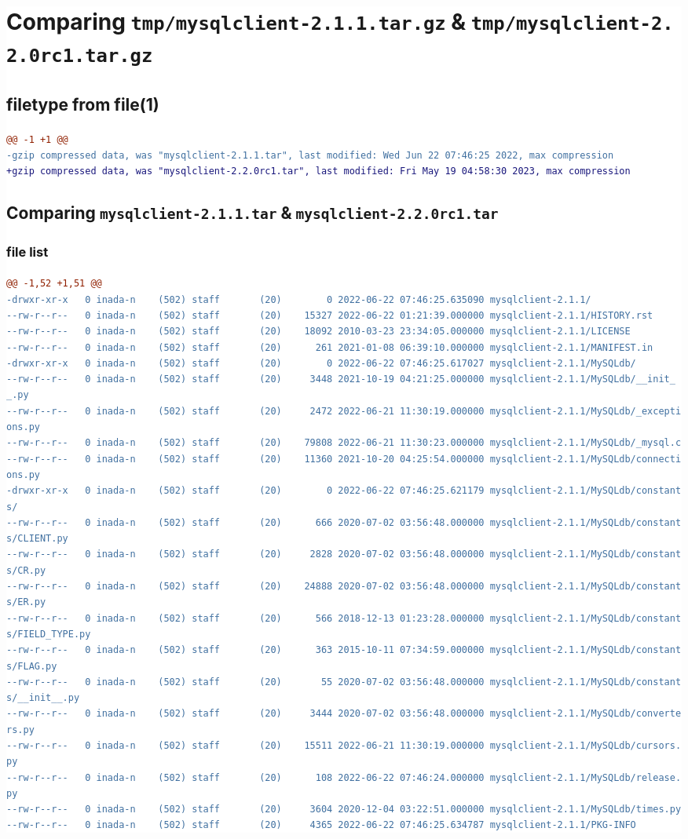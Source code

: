 # Comparing `tmp/mysqlclient-2.1.1.tar.gz` & `tmp/mysqlclient-2.2.0rc1.tar.gz`

## filetype from file(1)

```diff
@@ -1 +1 @@
-gzip compressed data, was "mysqlclient-2.1.1.tar", last modified: Wed Jun 22 07:46:25 2022, max compression
+gzip compressed data, was "mysqlclient-2.2.0rc1.tar", last modified: Fri May 19 04:58:30 2023, max compression
```

## Comparing `mysqlclient-2.1.1.tar` & `mysqlclient-2.2.0rc1.tar`

### file list

```diff
@@ -1,52 +1,51 @@
-drwxr-xr-x   0 inada-n    (502) staff       (20)        0 2022-06-22 07:46:25.635090 mysqlclient-2.1.1/
--rw-r--r--   0 inada-n    (502) staff       (20)    15327 2022-06-22 01:21:39.000000 mysqlclient-2.1.1/HISTORY.rst
--rw-r--r--   0 inada-n    (502) staff       (20)    18092 2010-03-23 23:34:05.000000 mysqlclient-2.1.1/LICENSE
--rw-r--r--   0 inada-n    (502) staff       (20)      261 2021-01-08 06:39:10.000000 mysqlclient-2.1.1/MANIFEST.in
-drwxr-xr-x   0 inada-n    (502) staff       (20)        0 2022-06-22 07:46:25.617027 mysqlclient-2.1.1/MySQLdb/
--rw-r--r--   0 inada-n    (502) staff       (20)     3448 2021-10-19 04:21:25.000000 mysqlclient-2.1.1/MySQLdb/__init__.py
--rw-r--r--   0 inada-n    (502) staff       (20)     2472 2022-06-21 11:30:19.000000 mysqlclient-2.1.1/MySQLdb/_exceptions.py
--rw-r--r--   0 inada-n    (502) staff       (20)    79808 2022-06-21 11:30:23.000000 mysqlclient-2.1.1/MySQLdb/_mysql.c
--rw-r--r--   0 inada-n    (502) staff       (20)    11360 2021-10-20 04:25:54.000000 mysqlclient-2.1.1/MySQLdb/connections.py
-drwxr-xr-x   0 inada-n    (502) staff       (20)        0 2022-06-22 07:46:25.621179 mysqlclient-2.1.1/MySQLdb/constants/
--rw-r--r--   0 inada-n    (502) staff       (20)      666 2020-07-02 03:56:48.000000 mysqlclient-2.1.1/MySQLdb/constants/CLIENT.py
--rw-r--r--   0 inada-n    (502) staff       (20)     2828 2020-07-02 03:56:48.000000 mysqlclient-2.1.1/MySQLdb/constants/CR.py
--rw-r--r--   0 inada-n    (502) staff       (20)    24888 2020-07-02 03:56:48.000000 mysqlclient-2.1.1/MySQLdb/constants/ER.py
--rw-r--r--   0 inada-n    (502) staff       (20)      566 2018-12-13 01:23:28.000000 mysqlclient-2.1.1/MySQLdb/constants/FIELD_TYPE.py
--rw-r--r--   0 inada-n    (502) staff       (20)      363 2015-10-11 07:34:59.000000 mysqlclient-2.1.1/MySQLdb/constants/FLAG.py
--rw-r--r--   0 inada-n    (502) staff       (20)       55 2020-07-02 03:56:48.000000 mysqlclient-2.1.1/MySQLdb/constants/__init__.py
--rw-r--r--   0 inada-n    (502) staff       (20)     3444 2020-07-02 03:56:48.000000 mysqlclient-2.1.1/MySQLdb/converters.py
--rw-r--r--   0 inada-n    (502) staff       (20)    15511 2022-06-21 11:30:19.000000 mysqlclient-2.1.1/MySQLdb/cursors.py
--rw-r--r--   0 inada-n    (502) staff       (20)      108 2022-06-22 07:46:24.000000 mysqlclient-2.1.1/MySQLdb/release.py
--rw-r--r--   0 inada-n    (502) staff       (20)     3604 2020-12-04 03:22:51.000000 mysqlclient-2.1.1/MySQLdb/times.py
--rw-r--r--   0 inada-n    (502) staff       (20)     4365 2022-06-22 07:46:25.634787 mysqlclient-2.1.1/PKG-INFO
```